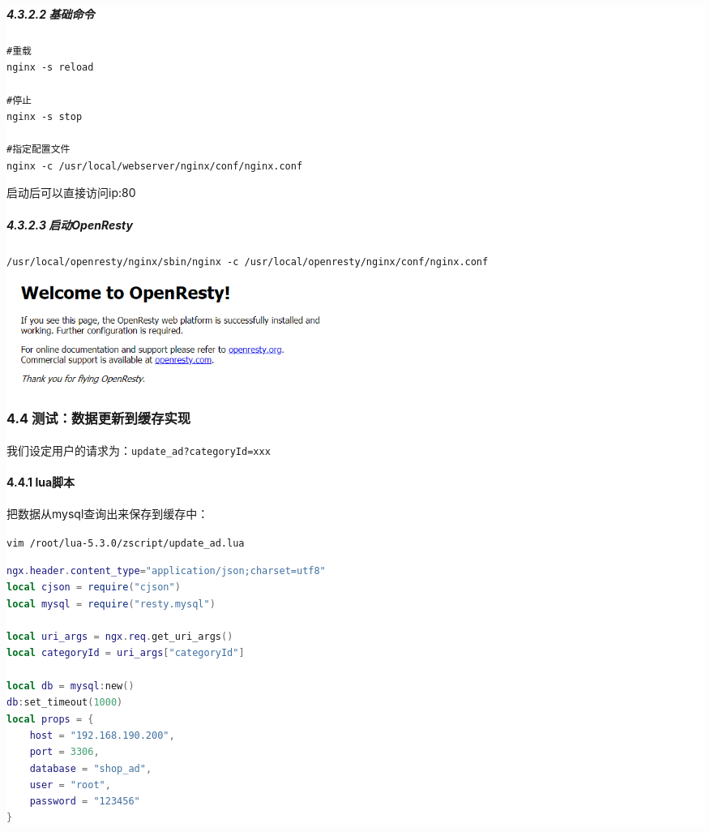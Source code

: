 

##### 4.3.2.2 基础命令

```shell
#重载
nginx -s reload

#停止
nginx -s stop

#指定配置文件
nginx -c /usr/local/webserver/nginx/conf/nginx.conf
```

启动后可以直接访问ip:80



##### 4.3.2.3 启动OpenResty

```shell
/usr/local/openresty/nginx/sbin/nginx -c /usr/local/openresty/nginx/conf/nginx.conf
```

<img src="./images/openresty界面.png" style="zoom:67%;" />





### 4.4 测试：数据更新到缓存实现

我们设定用户的请求为：`update_ad?categoryId=xxx`



#### 4.4.1 lua脚本

把数据从mysql查询出来保存到缓存中：

`vim /root/lua-5.3.0/zscript/update_ad.lua`



```lua
ngx.header.content_type="application/json;charset=utf8"
local cjson = require("cjson")
local mysql = require("resty.mysql")

local uri_args = ngx.req.get_uri_args()
local categoryId = uri_args["categoryId"]

local db = mysql:new()
db:set_timeout(1000)
local props = {
	host = "192.168.190.200",
	port = 3306,
	database = "shop_ad",
	user = "root",
	password = "123456"
}

```